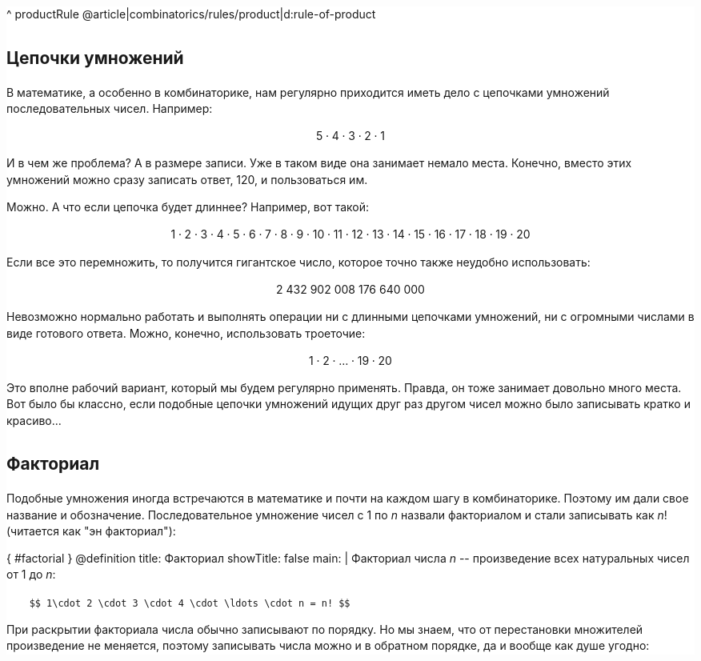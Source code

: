 ^ productRule @article|combinatorics/rules/product|d:rule-of-product

## Цепочки умножений

В математике, а особенно в комбинаторике, нам регулярно приходится иметь дело с цепочками умножений последовательных чисел.
Например:

$$ 5\cdot 4\cdot 3\cdot 2\cdot 1 $$

И в чем же проблема?
А в размере записи.
Уже в таком виде она занимает немало места.
Конечно, вместо этих умножений можно сразу записать ответ, $120$, и пользоваться им.

Можно.
А что если цепочка будет длиннее?
Например, вот такой:

$$ 1\cdot 2\cdot 3\cdot 4\cdot 5\cdot 6\cdot 7\cdot 8\cdot 9\cdot 10 \cdot 11\cdot 12\cdot 13\cdot 14\cdot 15\cdot 16\cdot 17\cdot 18\cdot 19 \cdot 20 $$

Если все это перемножить, то получится гигантское число, которое точно также неудобно использовать:

$$ 2 \ 432 \ 902 \ 008 \ 176\ 640 \ 000 $$

Невозможно нормально работать и выполнять операции ни с длинными цепочками умножений, ни с огромными числами в виде готового ответа.
Можно, конечно, использовать троеточие:

$$ 1\cdot 2\cdot \ldots \cdot 19 \cdot 20 $$

Это вполне рабочий вариант, который мы будем регулярно применять. Правда, он тоже занимает довольно много места.
Вот было бы классно, если подобные цепочки умножений идущих друг раз другом чисел можно было записывать кратко и красиво...

## Факториал

Подобные умножения иногда встречаются в математике и почти на каждом шагу в комбинаторике.
Поэтому им дали свое название и обозначение.
Последовательное умножение чисел с $1$ по $n$ назвали факториалом и стали записывать как $n!$ (читается как "эн факториал"):

{ #factorial }
@definition
    title: Факториал
    showTitle: false
    main: |
        <ab-strong>Факториал</ab-strong> числа $n$ -- произведение всех натуральных чисел от $1$ до $n$:

        $$ 1\cdot 2 \cdot 3 \cdot 4 \cdot \ldots \cdot n = n! $$

При раскрытии факториала числа обычно записывают по порядку.
Но мы знаем, что от перестановки множителей произведение не меняется, поэтому записывать числа можно и в обратном порядке, да и вообще как душе угодно:
